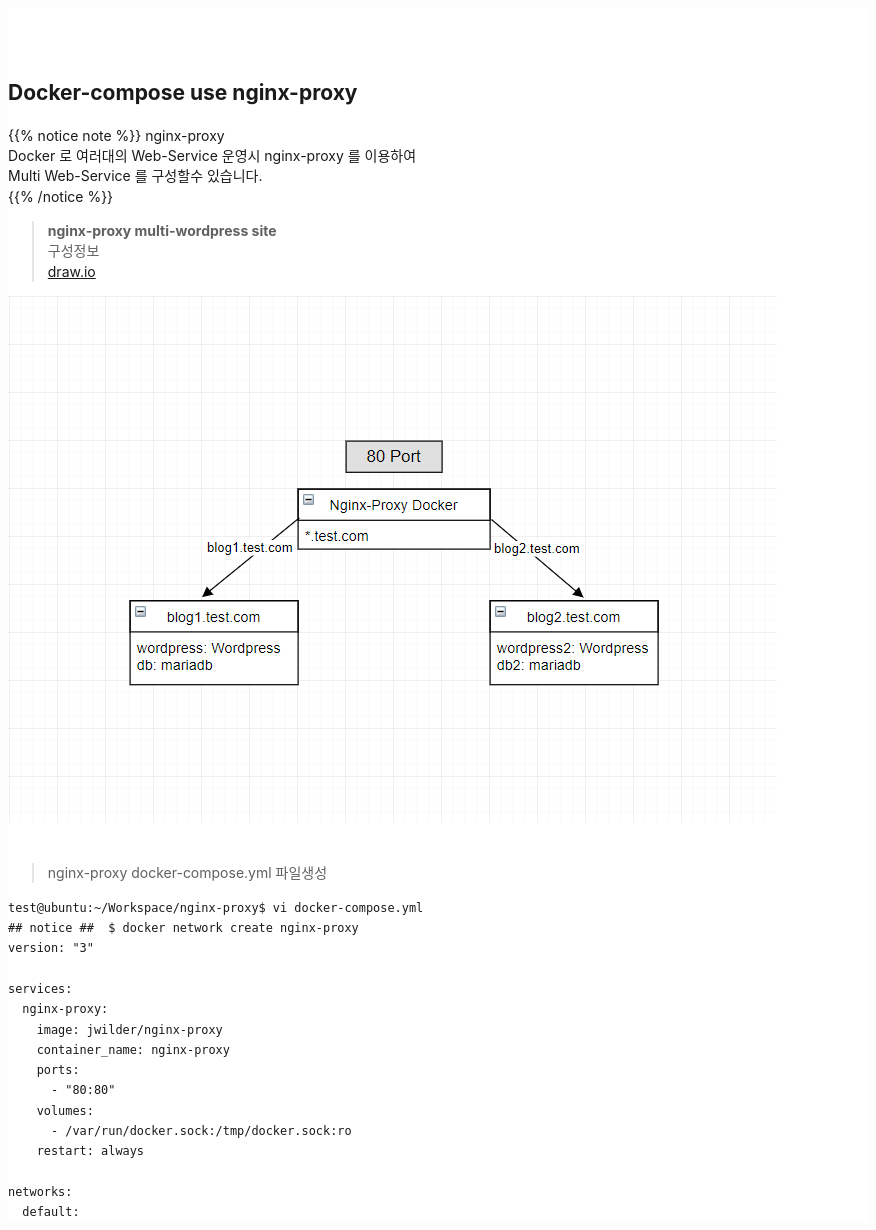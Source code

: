 <br></br>


## Docker-compose use nginx-proxy  

{{% notice note %}}
nginx-proxy  
Docker 로 여러대의 Web-Service 운영시 nginx-proxy 를 이용하여  
Multi Web-Service 를 구성할수 있습니다.  
{{% /notice %}}



> **nginx-proxy multi-wordpress site**  
> 구성정보  
> [draw.io](https://www.draw.io/) 

![docker8](/docker/docker_tmp/D8.png)
<br></br>  


> nginx-proxy docker-compose.yml 파일생성  

```no-highlight
test@ubuntu:~/Workspace/nginx-proxy$ vi docker-compose.yml
## notice ##  $ docker network create nginx-proxy
version: "3"

services:
  nginx-proxy:
    image: jwilder/nginx-proxy
    container_name: nginx-proxy
    ports:
      - "80:80"
    volumes:
      - /var/run/docker.sock:/tmp/docker.sock:ro
    restart: always

networks:
  default:
```